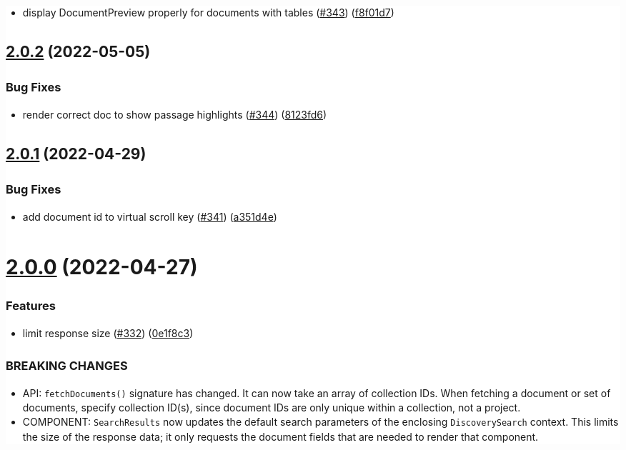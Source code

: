 * display DocumentPreview properly for documents with tables ([#343](https://github.com/watson-developer-cloud/discovery-components/issues/343)) ([f8f01d7](https://github.com/watson-developer-cloud/discovery-components/commit/f8f01d756de0cab4722690d7fd60bf7cf9b20b47))





## [2.0.2](https://github.com/watson-developer-cloud/discovery-components/compare/v2.0.1...v2.0.2) (2022-05-05)


### Bug Fixes

* render correct doc to show passage highlights ([#344](https://github.com/watson-developer-cloud/discovery-components/issues/344)) ([8123fd6](https://github.com/watson-developer-cloud/discovery-components/commit/8123fd6d6e2b1c570371351391fe59ed8d1f5f8f))





## [2.0.1](https://github.com/watson-developer-cloud/discovery-components/compare/v2.0.0...v2.0.1) (2022-04-29)


### Bug Fixes

* add document id to virtual scroll key ([#341](https://github.com/watson-developer-cloud/discovery-components/issues/341)) ([a351d4e](https://github.com/watson-developer-cloud/discovery-components/commit/a351d4e018aaf11aa664bf1be9db1b19bff9e98f))





# [2.0.0](https://github.com/watson-developer-cloud/discovery-components/compare/v2.0.0-beta.0...v2.0.0) (2022-04-27)

### Features

* limit response size ([#332](https://github.com/watson-developer-cloud/discovery-components/issues/332)) ([0e1f8c3](https://github.com/watson-developer-cloud/discovery-components/commit/0e1f8c351b4760e824596914fb98d7537c1179d6))


### BREAKING CHANGES

* API: `fetchDocuments()` signature has changed. It can now take an array of collection IDs. When fetching a document or set of documents, specify collection ID(s), since document IDs are only unique within a collection, not a project.
* COMPONENT: `SearchResults` now updates the default search parameters of the enclosing `DiscoverySearch` context. This limits the size of the response data; it only requests the document fields that are needed to render that component.



